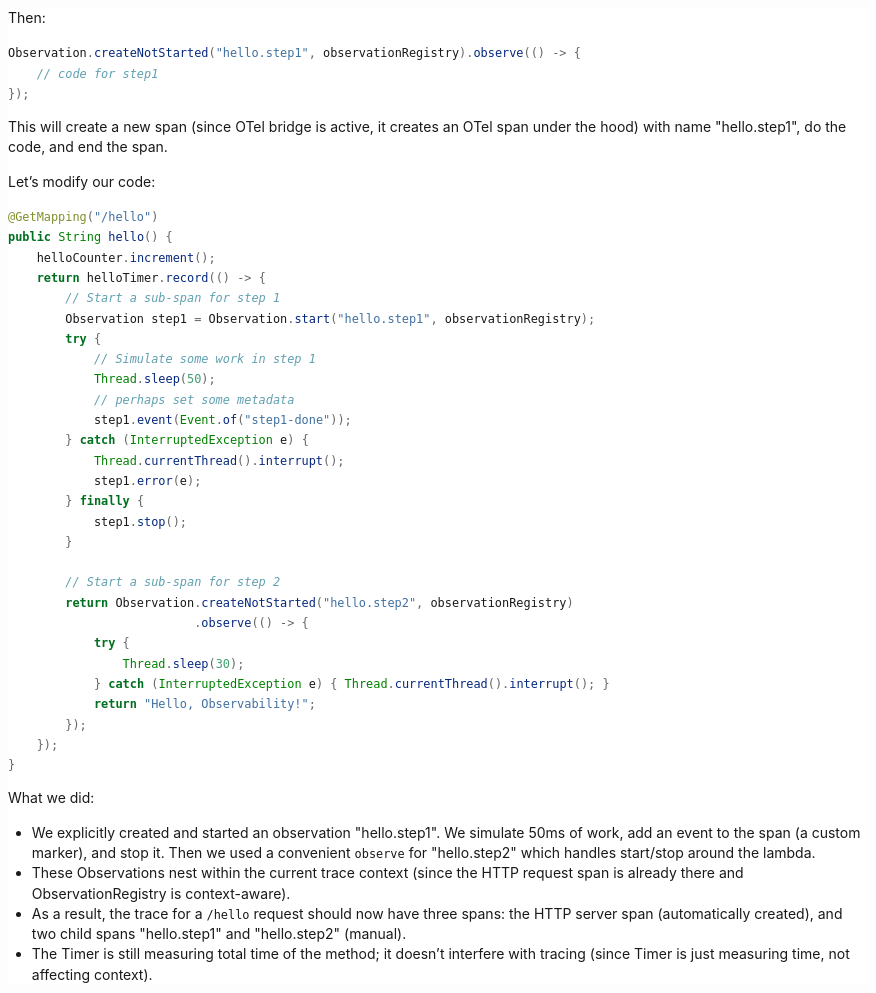 Then:

```java
Observation.createNotStarted("hello.step1", observationRegistry).observe(() -> {
    // code for step1
});
```

This will create a new span (since OTel bridge is active, it creates an OTel span under the hood) with name "hello.step1", do the code, and end the span.

Let’s modify our code:

```java
@GetMapping("/hello")
public String hello() {
    helloCounter.increment();
    return helloTimer.record(() -> {
        // Start a sub-span for step 1
        Observation step1 = Observation.start("hello.step1", observationRegistry);
        try {
            // Simulate some work in step 1
            Thread.sleep(50);
            // perhaps set some metadata
            step1.event(Event.of("step1-done"));
        } catch (InterruptedException e) {
            Thread.currentThread().interrupt();
            step1.error(e);
        } finally {
            step1.stop();
        }

        // Start a sub-span for step 2
        return Observation.createNotStarted("hello.step2", observationRegistry)
                          .observe(() -> {
            try {
                Thread.sleep(30);
            } catch (InterruptedException e) { Thread.currentThread().interrupt(); }
            return "Hello, Observability!";
        });
    });
}
```

What we did:

- We explicitly created and started an observation "hello.step1". We simulate 50ms of work, add an event to the span (a custom marker), and stop it. Then we used a convenient `observe` for "hello.step2" which handles start/stop around the lambda.
- These Observations nest within the current trace context (since the HTTP request span is already there and ObservationRegistry is context-aware).
- As a result, the trace for a `/hello` request should now have three spans: the HTTP server span (automatically created), and two child spans "hello.step1" and "hello.step2" (manual).
- The Timer is still measuring total time of the method; it doesn’t interfere with tracing (since Timer is just measuring time, not affecting context).
